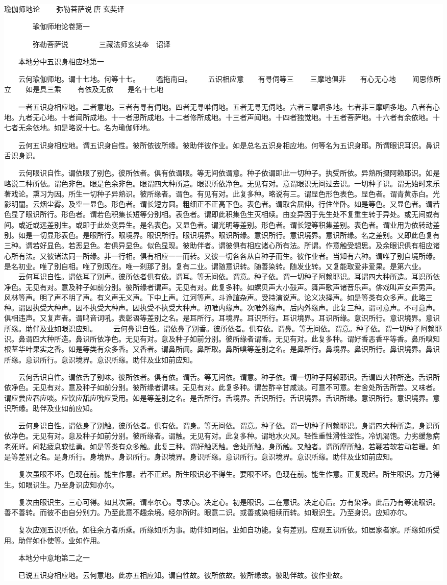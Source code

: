   瑜伽师地论
　　弥勒菩萨说  唐 玄奘译




　　　　瑜伽师地论卷第一

　　　　弥勒菩萨说
　　　　三藏法师玄奘奉　诏译

　　本地分中五识身相应地第一



　　云何瑜伽师地。谓十七地。何等十七。
　　嗢拖南曰。
　　五识相应意　　有寻伺等三
　　三摩地俱非　　有心无心地
　　闻思修所立　　如是具三乘
　　有依及无依　　是名十七地

　　一者五识身相应地。二者意地。三者有寻有伺地。四者无寻唯伺地。五者无寻无伺地。六者三摩呬多地。七者非三摩呬多地。八者有心地。九者无心地。十者闻所成地。十一者思所成地。十二者修所成地。十三者声闻地。十四者独觉地。十五者菩萨地。十六者有余依地。十七者无余依地。如是略说十七。名为瑜伽师地。

　　云何五识身相应地。谓五识身自性。彼所依彼所缘。彼助伴彼作业。如是总名五识身相应地。何等名为五识身耶。所谓眼识耳识。鼻识舌识身识。


　　云何眼识自性。谓依眼了别色。彼所依者。俱有依谓眼。等无间依谓意。种子依谓即此一切种子。执受所依。异熟所摄阿赖耶识。如是略说二种所依。谓色非色。眼是色余非色。眼谓四大种所造。眼识所依净色。无见有对。意谓眼识无间过去识。一切种子识。谓无始时来乐著戏论。熏习为因。所生一切种子异熟识。彼所缘者。谓色。有见有对。此复多种。略说有三。谓显色形色表色。显色者。谓青黄赤白。光影明闇。云烟尘雾。及空一显色。形色者。谓长短方圆。粗细正不正高下色。表色者。谓取舍屈伸。行住坐卧。如是等色。又显色者。谓若色显了眼识所行。形色者。谓若色积集长短等分别相。表色者。谓即此积集色生灭相续。由变异因于先生处不复重生转于异处。或无间或有间。或近或远差别生。或即于此处变异生。是名表色。又显色者。谓光明等差别。形色者。谓长短等积集差别。表色者。谓业用为依转动差别。如是一切显形表色。是眼所行。眼境界。眼识所行。眼识境界。眼识所缘。意识所行。意识境界。意识所缘。名之差别。又即此色复有三种。谓若好显色。若恶显色。若俱异显色。似色显现。彼助伴者。谓彼俱有相应诸心所有法。所谓。作意触受想思。及余眼识俱有相应诸心所有法。又彼诸法同一所缘。非一行相。俱有相应一一而转。又彼一切各各从自种子而生。彼作业者。当知有六种。谓唯了别自境所缘。是名初业。唯了别自相。唯了别现在。唯一刹那了别。复有二业。谓随意识转。随善染转。随发业转。又复能取爱非爱果。是第六业。
　　云何耳识自性。谓依耳了别声。彼所依者俱有依。谓耳。等无间依。谓意。种子依。谓一切种子阿赖耶识。耳谓四大种所造。耳识所依净色。无见有对。意及种子如前分别。彼所缘者谓声。无见有对。此复多种。如螺贝声大小鼓声。舞声歌声诸音乐声。俳戏叫声女声男声。风林等声。明了声不明了声。有义声无义声。下中上声。江河等声。斗诤諠杂声。受持演说声。论义决择声。如是等类有众多声。此略三种。谓因执受大种声。因不执受大种声。因执受不执受大种声。初唯内缘声。次唯外缘声。后内外缘声。此复三种。谓可意声。不可意声。俱相违声。又复声者。谓鸣音词吼。表彰语等差别之名。是耳所行。耳境界。耳识所行。耳识境界。耳识所缘。意识所行。意识境界。意识所缘。助伴及业如眼识应知。
　　云何鼻识自性。谓依鼻了别香。彼所依者。俱有依。谓鼻。等无间依。谓意。种子依。谓一切种子阿赖耶识。鼻谓四大种所造。鼻识所依净色。无见有对。意及种子如前分别。彼所缘者谓香。无见有对。此复多种。谓好香恶香平等香。鼻所嗅知根茎华叶果实之香。如是等类有众多香。又香者。谓鼻所闻。鼻所取。鼻所嗅等差别之名。是鼻所行。鼻境界。鼻识所行。鼻识境界。鼻识所缘。意识所行。意识境界。意识所缘。助伴及业如前应知。

　　云何舌识自性。谓依舌了别味。彼所依者。俱有依。谓舌。等无间依。谓意。种子依。谓一切种子阿赖耶识。舌谓四大种所造。舌识所依净色。无见有对。意及种子如前分别。彼所缘者谓味。无见有对。此复多种。谓苦酢辛甘咸淡。可意不可意。若舍处所舌所尝。又味者。谓应尝应吞应啖。应饮应舐应吮应受用。如是等差别之名。是舌所行。舌境界。舌识所行。舌识境界。舌识所缘。意识所行。意识境界。意识所缘。助伴及业如前应知。

　　云何身识自性。谓依身了别触。彼所依者。俱有依。谓身。等无间依。谓意。种子依。谓一切种子阿赖耶识。身谓四大种所造。身识所依净色。无见有对。意及种子如前分别。彼所缘者。谓触。无见有对。此复多种。谓地水火风。轻性重性滑性涩性。冷饥渴饱。力劣缓急病老死蛘。闷粘疲息软怯勇。如是等类有众多触。此复三种。谓好触恶触。舍处所触。身所触。又触者。谓所摩所触。若鞕若软若动若暖。如是等差别之名。是身所行。身境界。身识所行。身识境界。身识所缘。意识所行。意识境界。意识所缘。助伴及业如前应知。

　　复次虽眼不坏。色现在前。能生作意。若不正起。所生眼识必不得生。要眼不坏。色现在前。能生作意。正复现起。所生眼识。方乃得生。如眼识生。乃至身识应知亦尔。

　　复次由眼识生。三心可得。如其次第。谓率尔心。寻求心。决定心。初是眼识。二在意识。决定心后。方有染净。此后乃有等流眼识。善不善转。而彼不由自分别力。乃至此意不趣余境。经尔所时。眼意二识。或善或染相续而转。如眼识生。乃至身识。应知亦尔。

　　复次应观五识所依。如往余方者所乘。所缘如所为事。助伴如同侣。业如自功能。复有差别。应观五识所依。如居家者家。所缘如所受用。助伴如仆使等。业如作用。

　　本地分中意地第二之一



　　已说五识身相应地。云何意地。此亦五相应知。谓自性故。彼所依故。彼所缘故。彼助伴故。彼作业故。
